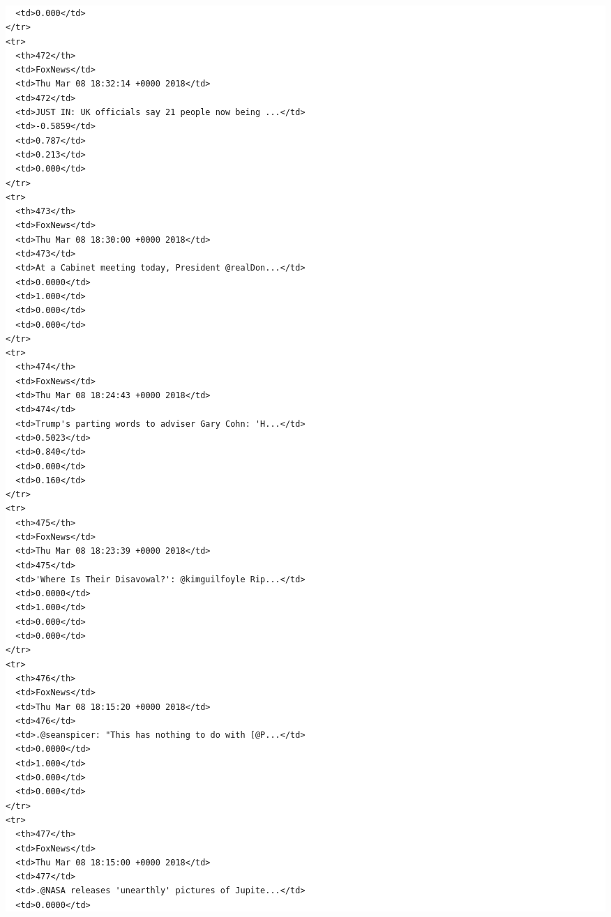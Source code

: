       <td>0.000</td>
    </tr>
    <tr>
      <th>472</th>
      <td>FoxNews</td>
      <td>Thu Mar 08 18:32:14 +0000 2018</td>
      <td>472</td>
      <td>JUST IN: UK officials say 21 people now being ...</td>
      <td>-0.5859</td>
      <td>0.787</td>
      <td>0.213</td>
      <td>0.000</td>
    </tr>
    <tr>
      <th>473</th>
      <td>FoxNews</td>
      <td>Thu Mar 08 18:30:00 +0000 2018</td>
      <td>473</td>
      <td>At a Cabinet meeting today, President @realDon...</td>
      <td>0.0000</td>
      <td>1.000</td>
      <td>0.000</td>
      <td>0.000</td>
    </tr>
    <tr>
      <th>474</th>
      <td>FoxNews</td>
      <td>Thu Mar 08 18:24:43 +0000 2018</td>
      <td>474</td>
      <td>Trump's parting words to adviser Gary Cohn: 'H...</td>
      <td>0.5023</td>
      <td>0.840</td>
      <td>0.000</td>
      <td>0.160</td>
    </tr>
    <tr>
      <th>475</th>
      <td>FoxNews</td>
      <td>Thu Mar 08 18:23:39 +0000 2018</td>
      <td>475</td>
      <td>'Where Is Their Disavowal?': @kimguilfoyle Rip...</td>
      <td>0.0000</td>
      <td>1.000</td>
      <td>0.000</td>
      <td>0.000</td>
    </tr>
    <tr>
      <th>476</th>
      <td>FoxNews</td>
      <td>Thu Mar 08 18:15:20 +0000 2018</td>
      <td>476</td>
      <td>.@seanspicer: "This has nothing to do with [@P...</td>
      <td>0.0000</td>
      <td>1.000</td>
      <td>0.000</td>
      <td>0.000</td>
    </tr>
    <tr>
      <th>477</th>
      <td>FoxNews</td>
      <td>Thu Mar 08 18:15:00 +0000 2018</td>
      <td>477</td>
      <td>.@NASA releases 'unearthly' pictures of Jupite...</td>
      <td>0.0000</td>